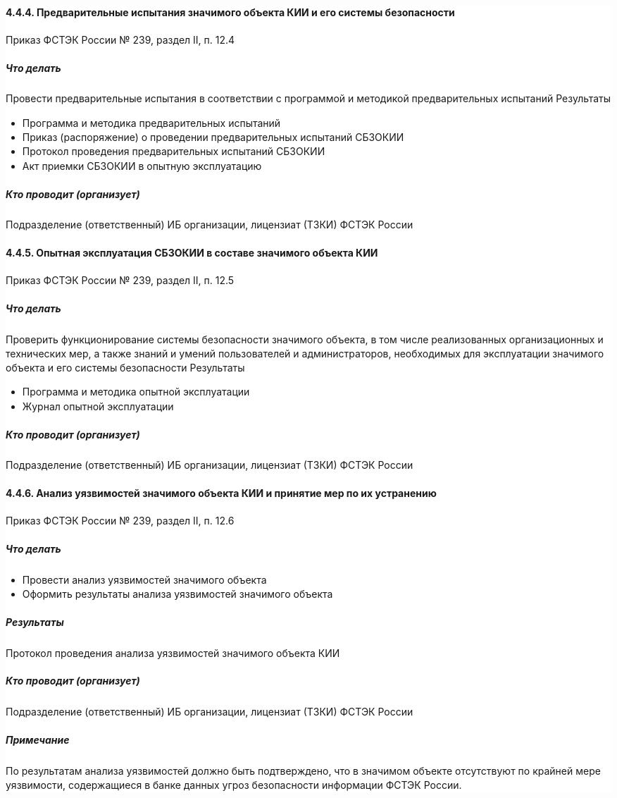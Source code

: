 #### 4.4.4. Предварительные испытания значимого объекта КИИ и его системы безопасности

Приказ ФСТЭК России № 239, раздел II, п. 12.4

##### Что делать

Провести предварительные испытания в соответствии с программой и методикой предварительных испытаний Результаты
- Программа и методика предварительных испытаний
- Приказ (распоряжение) о проведении предварительных испытаний СБЗОКИИ
- Протокол проведения предварительных испытаний СБЗОКИИ
- Акт приемки СБЗОКИИ в опытную эксплуатацию
##### Кто проводит (организует)

Подразделение (ответственный) ИБ организации, лицензиат (ТЗКИ) ФСТЭК России

#### 4.4.5. Опытная эксплуатация СБЗОКИИ в составе значимого объекта КИИ

Приказ ФСТЭК России № 239, раздел II, п. 12.5

##### Что делать

Проверить функционирование системы безопасности значимого объекта, в том числе реализованных организационных и технических мер, а также знаний и умений пользователей и администраторов, необходимых для эксплуатации значимого объекта и его системы безопасности Результаты
- Программа и методика опытной эксплуатации
- Журнал опытной эксплуатации

##### Кто проводит (организует)

Подразделение (ответственный) ИБ организации, лицензиат (ТЗКИ) ФСТЭК России

#### 4.4.6. Анализ уязвимостей значимого объекта КИИ и принятие мер по их устранению

Приказ ФСТЭК России № 239, раздел II, п. 12.6

##### Что делать

- Провести анализ уязвимостей значимого объекта
- Оформить результаты анализа уязвимостей значимого объекта

##### Результаты

Протокол проведения анализа уязвимостей значимого объекта КИИ

##### Кто проводит (организует)

Подразделение (ответственный) ИБ организации, лицензиат (ТЗКИ) ФСТЭК России

##### Примечание

По результатам анализа уязвимостей должно быть подтверждено, что в значимом объекте отсутствуют по крайней мере уязвимости, содержащиеся в банке данных угроз безопасности информации ФСТЭК России.
